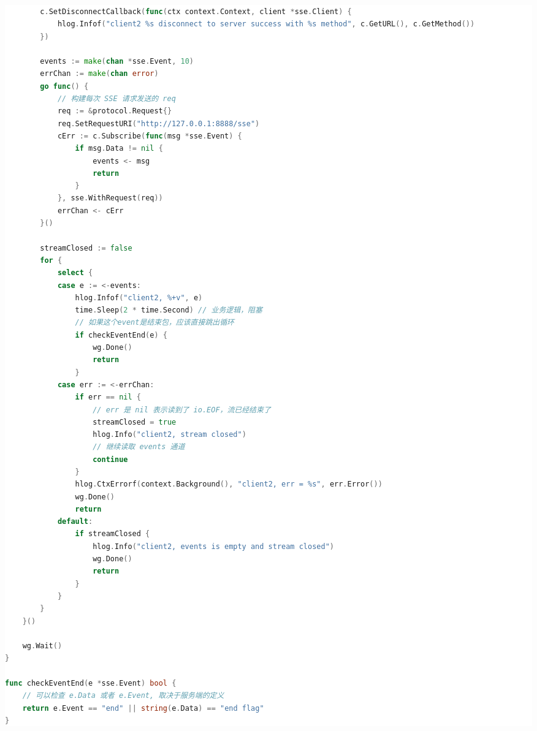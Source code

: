 ```go
		c.SetDisconnectCallback(func(ctx context.Context, client *sse.Client) {
			hlog.Infof("client2 %s disconnect to server success with %s method", c.GetURL(), c.GetMethod())
		})

		events := make(chan *sse.Event, 10)
		errChan := make(chan error)
		go func() {
			// 构建每次 SSE 请求发送的 req
			req := &protocol.Request{}
			req.SetRequestURI("http://127.0.0.1:8888/sse")
			cErr := c.Subscribe(func(msg *sse.Event) {
				if msg.Data != nil {
					events <- msg
					return
				}
			}, sse.WithRequest(req))
			errChan <- cErr
		}()

		streamClosed := false
		for {
			select {
			case e := <-events:
				hlog.Infof("client2, %+v", e)
				time.Sleep(2 * time.Second) // 业务逻辑，阻塞
				// 如果这个event是结束包，应该直接跳出循环
				if checkEventEnd(e) {
					wg.Done()
					return
				}
			case err := <-errChan:
				if err == nil {
					// err 是 nil 表示读到了 io.EOF，流已经结束了
					streamClosed = true
					hlog.Info("client2, stream closed")
					// 继续读取 events 通道
					continue
				}
				hlog.CtxErrorf(context.Background(), "client2, err = %s", err.Error())
				wg.Done()
				return
			default:
				if streamClosed {
					hlog.Info("client2, events is empty and stream closed")
					wg.Done()
					return
				}
			}
		}
	}()

	wg.Wait()
}

func checkEventEnd(e *sse.Event) bool {
	// 可以检查 e.Data 或者 e.Event, 取决于服务端的定义
	return e.Event == "end" || string(e.Data) == "end flag"
}

```
